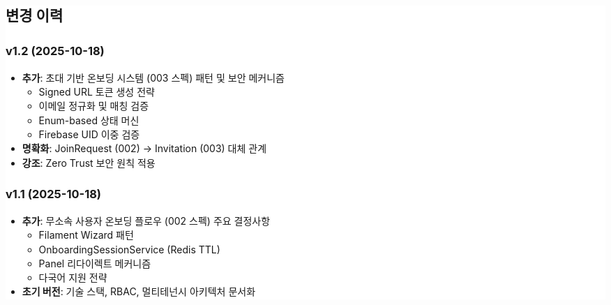 ## 변경 이력

### v1.2 (2025-10-18)
- **추가**: 초대 기반 온보딩 시스템 (003 스펙) 패턴 및 보안 메커니즘
  - Signed URL 토큰 생성 전략
  - 이메일 정규화 및 매칭 검증
  - Enum-based 상태 머신
  - Firebase UID 이중 검증
- **명확화**: JoinRequest (002) → Invitation (003) 대체 관계
- **강조**: Zero Trust 보안 원칙 적용

### v1.1 (2025-10-18)
- **추가**: 무소속 사용자 온보딩 플로우 (002 스펙) 주요 결정사항
  - Filament Wizard 패턴
  - OnboardingSessionService (Redis TTL)
  - Panel 리다이렉트 메커니즘
  - 다국어 지원 전략
- **초기 버전**: 기술 스택, RBAC, 멀티테넌시 아키텍처 문서화
